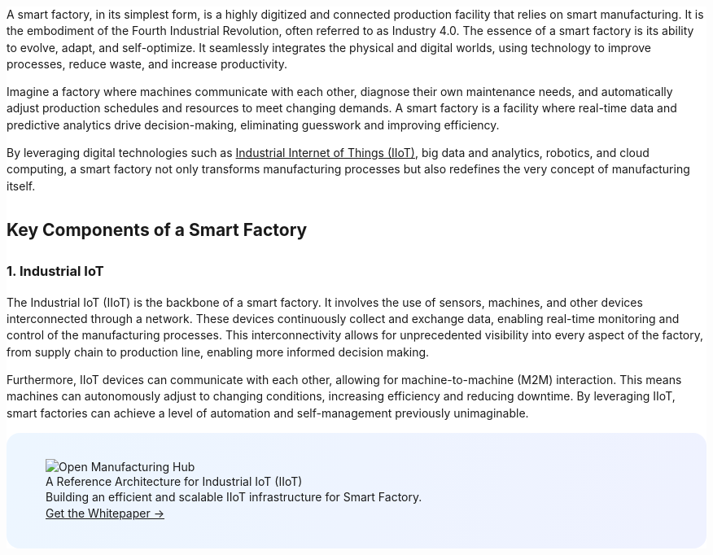 A smart factory, in its simplest form, is a highly digitized and connected production facility that relies on smart manufacturing. It is the embodiment of the Fourth Industrial Revolution, often referred to as Industry 4.0. The essence of a smart factory is its ability to evolve, adapt, and self-optimize. It seamlessly integrates the physical and digital worlds, using technology to improve processes, reduce waste, and increase productivity.

Imagine a factory where machines communicate with each other, diagnose their own maintenance needs, and automatically adjust production schedules and resources to meet changing demands. A smart factory is a facility where real-time data and predictive analytics drive decision-making, eliminating guesswork and improving efficiency.

By leveraging digital technologies such as [Industrial Internet of Things (IIoT)](https://www.emqx.com/en/blog/iiot-explained-examples-technologies-benefits-and-challenges), big data and analytics, robotics, and cloud computing, a smart factory not only transforms manufacturing processes but also redefines the very concept of manufacturing itself.

## Key Components of a Smart Factory

### 1. Industrial IoT

The Industrial IoT (IIoT) is the backbone of a smart factory. It involves the use of sensors, machines, and other devices interconnected through a network. These devices continuously collect and exchange data, enabling real-time monitoring and control of the manufacturing processes. This interconnectivity allows for unprecedented visibility into every aspect of the factory, from supply chain to production line, enabling more informed decision making.

Furthermore, IIoT devices can communicate with each other, allowing for machine-to-machine (M2M) interaction. This means machines can autonomously adjust to changing conditions, increasing efficiency and reducing downtime. By leveraging IIoT, smart factories can achieve a level of automation and self-management previously unimaginable.

<section
  class="promotion-pdf"
  style="border-radius: 16px; background: linear-gradient(102deg, #edf6ff 1.81%, #eff2ff 97.99%); padding: 32px 48px;"
>
  <div style="flex-shrink: 0;">
    <img loading="lazy" src="https://assets.emqx.com/images/0b88fa3cf1c98545e501e3b8073fdccc.png" alt="Open Manufacturing Hub" width="160" height="226">
  </div>
  <div>
    <div class="promotion-pdf__title" style="
    line-height: 1.2;
">
      A Reference Architecture for Industrial IoT (IIoT)
    </div>
    <div class="promotion-pdf__desc">
      Building an efficient and scalable IIoT infrastructure for Smart Factory.
    </div>
    <a href="https://www.emqx.com/en/resources/open-manufacturing-hub-a-reference-architecture-for-industrial-iot?utm_campaign=embedded-open-manufacturing-hub&from=blog-what-is-a-smart-factory" class="button is-gradient">Get the Whitepaper →</a>
  </div>
</section>
